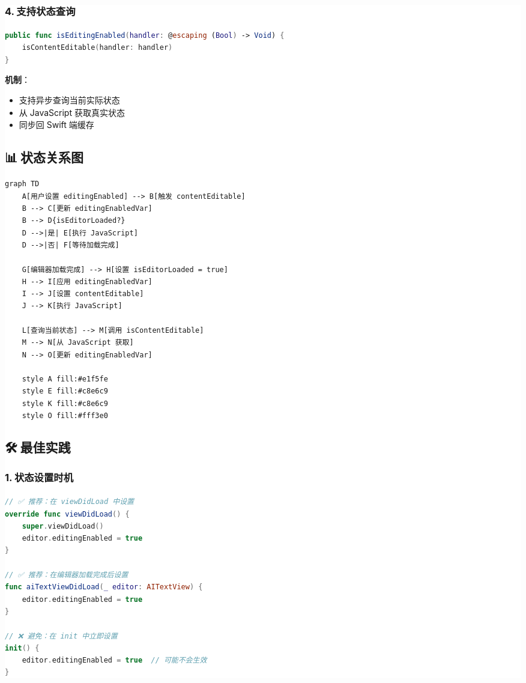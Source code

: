 ### 4. 支持状态查询

```swift
public func isEditingEnabled(handler: @escaping (Bool) -> Void) {
    isContentEditable(handler: handler)
}
```

**机制**：
- 支持异步查询当前实际状态
- 从 JavaScript 获取真实状态
- 同步回 Swift 端缓存

## 📊 状态关系图

```mermaid
graph TD
    A[用户设置 editingEnabled] --> B[触发 contentEditable]
    B --> C[更新 editingEnabledVar]
    B --> D{isEditorLoaded?}
    D -->|是| E[执行 JavaScript]
    D -->|否| F[等待加载完成]
    
    G[编辑器加载完成] --> H[设置 isEditorLoaded = true]
    H --> I[应用 editingEnabledVar]
    I --> J[设置 contentEditable]
    J --> K[执行 JavaScript]
    
    L[查询当前状态] --> M[调用 isContentEditable]
    M --> N[从 JavaScript 获取]
    N --> O[更新 editingEnabledVar]
    
    style A fill:#e1f5fe
    style E fill:#c8e6c9
    style K fill:#c8e6c9
    style O fill:#fff3e0
```

## 🛠️ 最佳实践

### 1. 状态设置时机

```swift
// ✅ 推荐：在 viewDidLoad 中设置
override func viewDidLoad() {
    super.viewDidLoad()
    editor.editingEnabled = true
}

// ✅ 推荐：在编辑器加载完成后设置
func aiTextViewDidLoad(_ editor: AITextView) {
    editor.editingEnabled = true
}

// ❌ 避免：在 init 中立即设置
init() {
    editor.editingEnabled = true  // 可能不会生效
}
```
